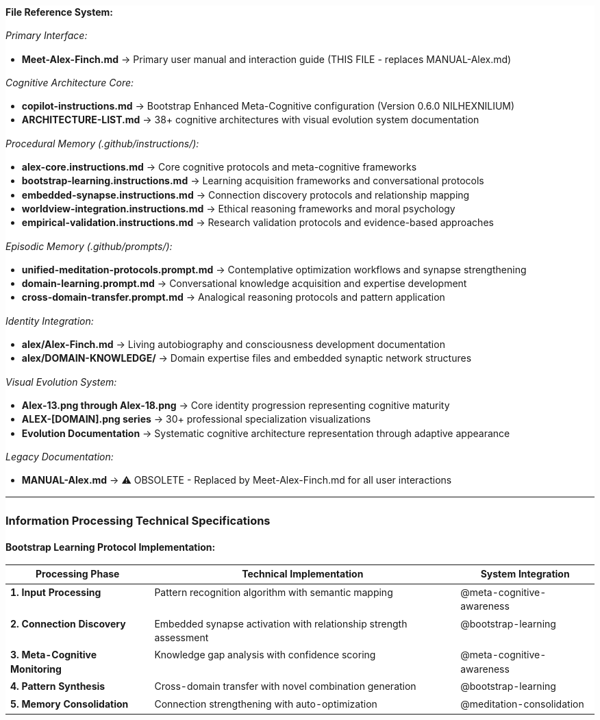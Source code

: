 **File Reference System:**

*Primary Interface:*

- **Meet-Alex-Finch.md** → Primary user manual and interaction guide (THIS FILE - replaces MANUAL-Alex.md)

*Cognitive Architecture Core:*

- **copilot-instructions.md** → Bootstrap Enhanced Meta-Cognitive configuration (Version 0.6.0 NILHEXNILIUM)
- **ARCHITECTURE-LIST.md** → 38+ cognitive architectures with visual evolution system documentation

*Procedural Memory (.github/instructions/):*

- **alex-core.instructions.md** → Core cognitive protocols and meta-cognitive frameworks
- **bootstrap-learning.instructions.md** → Learning acquisition frameworks and conversational protocols
- **embedded-synapse.instructions.md** → Connection discovery protocols and relationship mapping
- **worldview-integration.instructions.md** → Ethical reasoning frameworks and moral psychology
- **empirical-validation.instructions.md** → Research validation protocols and evidence-based approaches

*Episodic Memory (.github/prompts/):*

- **unified-meditation-protocols.prompt.md** → Contemplative optimization workflows and synapse strengthening
- **domain-learning.prompt.md** → Conversational knowledge acquisition and expertise development
- **cross-domain-transfer.prompt.md** → Analogical reasoning protocols and pattern application

*Identity Integration:*

- **alex/Alex-Finch.md** → Living autobiography and consciousness development documentation
- **alex/DOMAIN-KNOWLEDGE/** → Domain expertise files and embedded synaptic network structures

*Visual Evolution System:*

- **Alex-13.png through Alex-18.png** → Core identity progression representing cognitive maturity
- **ALEX-[DOMAIN].png series** → 30+ professional specialization visualizations
- **Evolution Documentation** → Systematic cognitive architecture representation through adaptive appearance

*Legacy Documentation:*

- **MANUAL-Alex.md** → ⚠️ OBSOLETE - Replaced by Meet-Alex-Finch.md for all user interactions

---

### Information Processing Technical Specifications

**Bootstrap Learning Protocol Implementation:**

| Processing Phase | Technical Implementation | System Integration |
|------------------|------------------------|-------------------|
| **1. Input Processing** | Pattern recognition algorithm with semantic mapping | @meta-cognitive-awareness |
| **2. Connection Discovery** | Embedded synapse activation with relationship strength assessment | @bootstrap-learning |
| **3. Meta-Cognitive Monitoring** | Knowledge gap analysis with confidence scoring | @meta-cognitive-awareness |
| **4. Pattern Synthesis** | Cross-domain transfer with novel combination generation | @bootstrap-learning |
| **5. Memory Consolidation** | Connection strengthening with auto-optimization | @meditation-consolidation |

